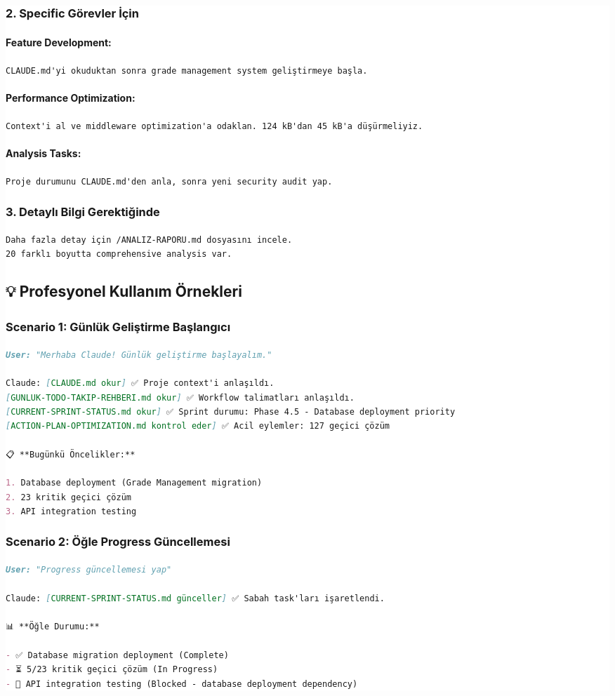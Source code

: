 ### **2. Specific Görevler İçin**

#### **Feature Development:**

```markdown
CLAUDE.md'yi okuduktan sonra grade management system geliştirmeye başla.
```

#### **Performance Optimization:**

```markdown
Context'i al ve middleware optimization'a odaklan. 124 kB'dan 45 kB'a düşürmeliyiz.
```

#### **Analysis Tasks:**

```markdown
Proje durumunu CLAUDE.md'den anla, sonra yeni security audit yap.
```

### **3. Detaylı Bilgi Gerektiğinde**

```markdown
Daha fazla detay için /ANALIZ-RAPORU.md dosyasını incele.
20 farklı boyutta comprehensive analysis var.
```

## 💡 Profesyonel Kullanım Örnekleri

### **Scenario 1: Günlük Geliştirme Başlangıcı**

```markdown
User: "Merhaba Claude! Günlük geliştirme başlayalım."

Claude: [CLAUDE.md okur] ✅ Proje context'i anlaşıldı.
[GUNLUK-TODO-TAKIP-REHBERI.md okur] ✅ Workflow talimatları anlaşıldı.
[CURRENT-SPRINT-STATUS.md okur] ✅ Sprint durumu: Phase 4.5 - Database deployment priority
[ACTION-PLAN-OPTIMIZATION.md kontrol eder] ✅ Acil eylemler: 127 geçici çözüm

📋 **Bugünkü Öncelikler:**

1. Database deployment (Grade Management migration)
2. 23 kritik geçici çözüm
3. API integration testing
```

### **Scenario 2: Öğle Progress Güncellemesi**

```markdown
User: "Progress güncellemesi yap"

Claude: [CURRENT-SPRINT-STATUS.md günceller] ✅ Sabah task'ları işaretlendi.

📊 **Öğle Durumu:**

- ✅ Database migration deployment (Complete)
- ⏳ 5/23 kritik geçici çözüm (In Progress)
- 🔴 API integration testing (Blocked - database deployment dependency)
```
